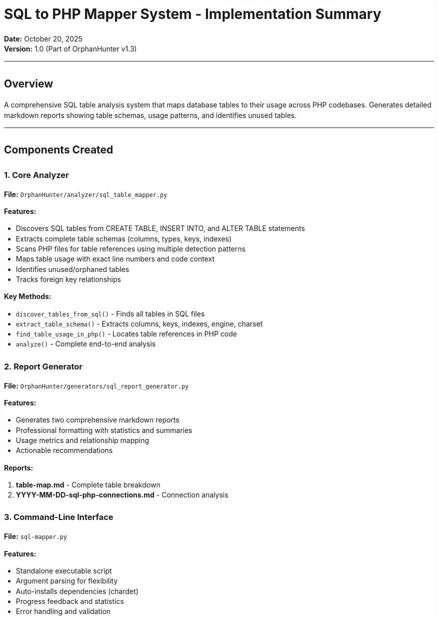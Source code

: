 # SQL to PHP Mapper System - Implementation Summary

**Date:** October 20, 2025  
**Version:** 1.0 (Part of OrphanHunter v1.3)

---

## Overview

A comprehensive SQL table analysis system that maps database tables to their usage across PHP codebases. Generates detailed markdown reports showing table schemas, usage patterns, and identifies unused tables.

---

## Components Created

### 1. Core Analyzer
**File:** `OrphanHunter/analyzer/sql_table_mapper.py`

**Features:**
- Discovers SQL tables from CREATE TABLE, INSERT INTO, and ALTER TABLE statements
- Extracts complete table schemas (columns, types, keys, indexes)
- Scans PHP files for table references using multiple detection patterns
- Maps table usage with exact line numbers and code context
- Identifies unused/orphaned tables
- Tracks foreign key relationships

**Key Methods:**
- `discover_tables_from_sql()` - Finds all tables in SQL files
- `extract_table_schema()` - Extracts columns, keys, indexes, engine, charset
- `find_table_usage_in_php()` - Locates table references in PHP code
- `analyze()` - Complete end-to-end analysis

### 2. Report Generator
**File:** `OrphanHunter/generators/sql_report_generator.py`

**Features:**
- Generates two comprehensive markdown reports
- Professional formatting with statistics and summaries
- Usage metrics and relationship mapping
- Actionable recommendations

**Reports:**
1. **table-map.md** - Complete table breakdown
2. **YYYY-MM-DD-sql-php-connections.md** - Connection analysis

### 3. Command-Line Interface
**File:** `sql-mapper.py`

**Features:**
- Standalone executable script
- Argument parsing for flexibility
- Auto-installs dependencies (chardet)
- Progress feedback and statistics
- Error handling and validation
